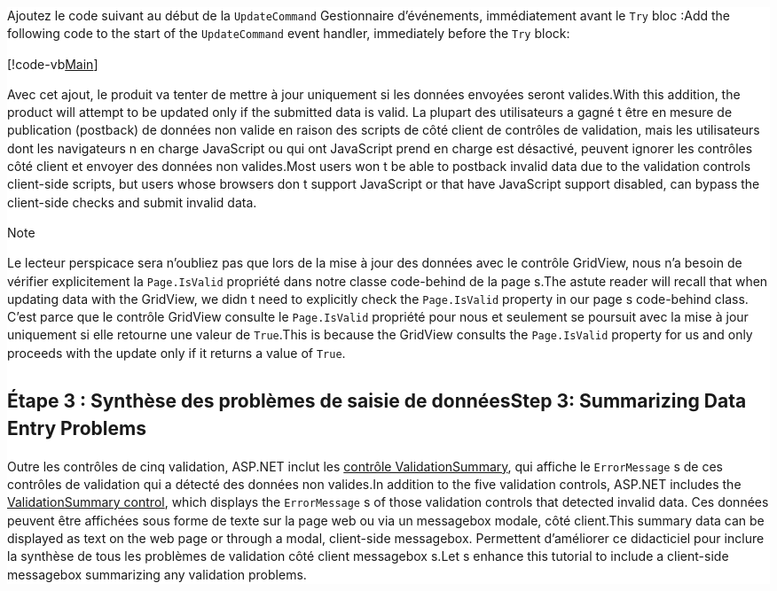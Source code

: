 <span data-ttu-id="735f3-217">Ajoutez le code suivant au début de la `UpdateCommand` Gestionnaire d’événements, immédiatement avant le `Try` bloc :</span><span class="sxs-lookup"><span data-stu-id="735f3-217">Add the following code to the start of the `UpdateCommand` event handler, immediately before the `Try` block:</span></span>


[!code-vb[Main](adding-validation-controls-to-the-datalist-s-editing-interface-vb/samples/sample2.vb)]

<span data-ttu-id="735f3-218">Avec cet ajout, le produit va tenter de mettre à jour uniquement si les données envoyées seront valides.</span><span class="sxs-lookup"><span data-stu-id="735f3-218">With this addition, the product will attempt to be updated only if the submitted data is valid.</span></span> <span data-ttu-id="735f3-219">La plupart des utilisateurs a gagné t être en mesure de publication (postback) de données non valide en raison des scripts de côté client de contrôles de validation, mais les utilisateurs dont les navigateurs n en charge JavaScript ou qui ont JavaScript prend en charge est désactivé, peuvent ignorer les contrôles côté client et envoyer des données non valides.</span><span class="sxs-lookup"><span data-stu-id="735f3-219">Most users won t be able to postback invalid data due to the validation controls client-side scripts, but users whose browsers don t support JavaScript or that have JavaScript support disabled, can bypass the client-side checks and submit invalid data.</span></span>

> [!NOTE]
> <span data-ttu-id="735f3-220">Le lecteur perspicace sera n’oubliez pas que lors de la mise à jour des données avec le contrôle GridView, nous n’a besoin de vérifier explicitement la `Page.IsValid` propriété dans notre classe code-behind de la page s.</span><span class="sxs-lookup"><span data-stu-id="735f3-220">The astute reader will recall that when updating data with the GridView, we didn t need to explicitly check the `Page.IsValid` property in our page s code-behind class.</span></span> <span data-ttu-id="735f3-221">C’est parce que le contrôle GridView consulte le `Page.IsValid` propriété pour nous et seulement se poursuit avec la mise à jour uniquement si elle retourne une valeur de `True`.</span><span class="sxs-lookup"><span data-stu-id="735f3-221">This is because the GridView consults the `Page.IsValid` property for us and only proceeds with the update only if it returns a value of `True`.</span></span>


## <a name="step-3-summarizing-data-entry-problems"></a><span data-ttu-id="735f3-222">Étape 3 : Synthèse des problèmes de saisie de données</span><span class="sxs-lookup"><span data-stu-id="735f3-222">Step 3: Summarizing Data Entry Problems</span></span>

<span data-ttu-id="735f3-223">Outre les contrôles de cinq validation, ASP.NET inclut les [contrôle ValidationSummary](https://msdn.microsoft.com/library/f9h59855(VS.80).aspx), qui affiche le `ErrorMessage` s de ces contrôles de validation qui a détecté des données non valides.</span><span class="sxs-lookup"><span data-stu-id="735f3-223">In addition to the five validation controls, ASP.NET includes the [ValidationSummary control](https://msdn.microsoft.com/library/f9h59855(VS.80).aspx), which displays the `ErrorMessage` s of those validation controls that detected invalid data.</span></span> <span data-ttu-id="735f3-224">Ces données peuvent être affichées sous forme de texte sur la page web ou via un messagebox modale, côté client.</span><span class="sxs-lookup"><span data-stu-id="735f3-224">This summary data can be displayed as text on the web page or through a modal, client-side messagebox.</span></span> <span data-ttu-id="735f3-225">Permettent d’améliorer ce didacticiel pour inclure la synthèse de tous les problèmes de validation côté client messagebox s.</span><span class="sxs-lookup"><span data-stu-id="735f3-225">Let s enhance this tutorial to include a client-side messagebox summarizing any validation problems.</span></span>
